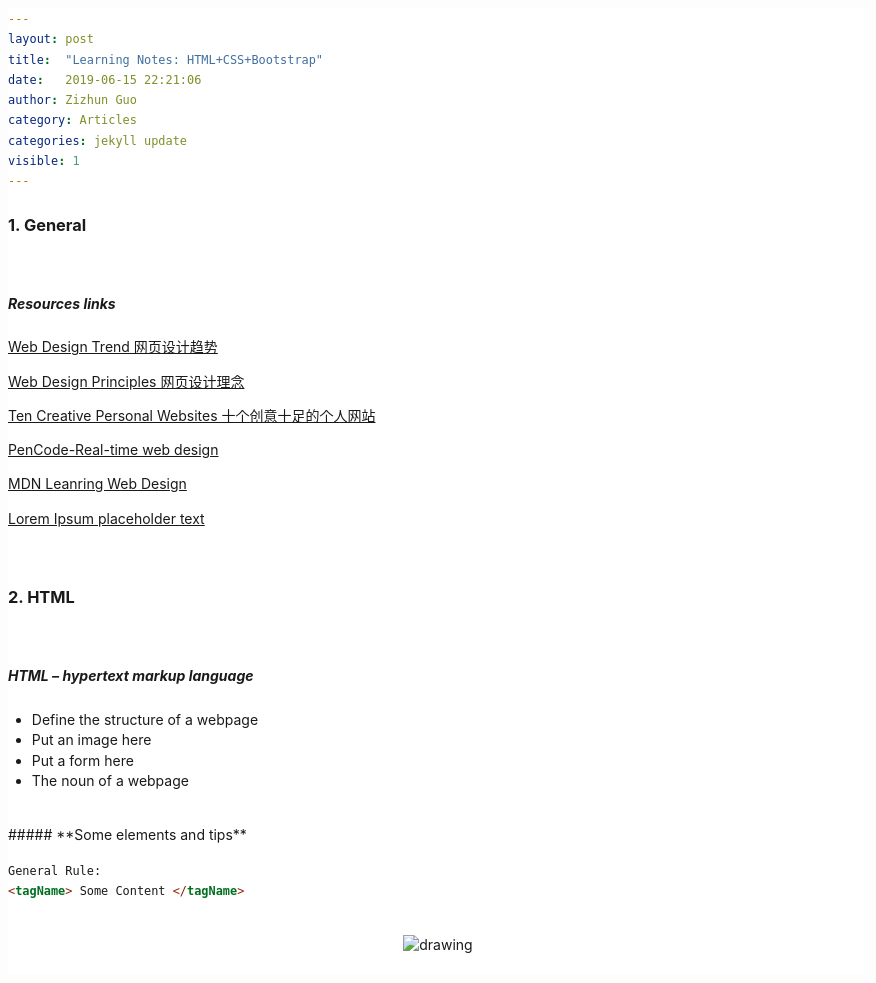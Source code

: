 ```yaml
---
layout: post
title:  "Learning Notes: HTML+CSS+Bootstrap"
date:   2019-06-15 22:21:06
author: Zizhun Guo
category: Articles
categories: jekyll update
visible: 1
---
```


### **1. General**
<br>

##### **Resources links**

[Web Design Trend 网页设计趋势](https://cdc.tencent.com/2013/11/06/%E3%80%90%E5%93%81%E7%89%8C%E7%BB%B4%E7%94%9F%E7%B4%A0%E3%80%91%E6%B5%85%E8%B0%88%E5%BD%93%E4%B8%8B%E7%BD%91%E9%A1%B5%E8%AE%BE%E8%AE%A1%E8%B6%8B%E5%8A%BF/)

[Web Design Principles 网页设计理念](https://cdc.tencent.com/2013/11/06/%E3%80%90%E5%93%81%E7%89%8C%E7%BB%B4%E7%94%9F%E7%B4%A0%E3%80%91%E6%B5%85%E8%B0%88%E5%BD%93%E4%B8%8B%E7%BD%91%E9%A1%B5%E8%AE%BE%E8%AE%A1%E8%B6%8B%E5%8A%BF/)

[Ten Creative Personal Websites 十个创意十足的个人网站](http://www.coolsite360.com/resources/article/5a1926a3c8d27f033aa71f48/)

[PenCode-Real-time web design](PenCode.io)

[MDN Leanring Web Design](https://developer.mozilla.org)

[Lorem Ipsum placeholder text](https://loremipsum.io/)

<br>

### **2. HTML**
<br>

##### **HTML – hypertext markup language**
- Define the structure of a webpage
- Put an image here
- Put a form here
- The noun of a webpage

<br>
##### **Some elements and tips**
<br>


```html
General Rule:
<tagName> Some Content </tagName>
```
<br>
<div style="text-align: center;">
   <img src="{{site.url}}/assets/img-articles-webdev1/img-01.jpg" alt="drawing" style="width: 70%;"/>
</div>
<br>
